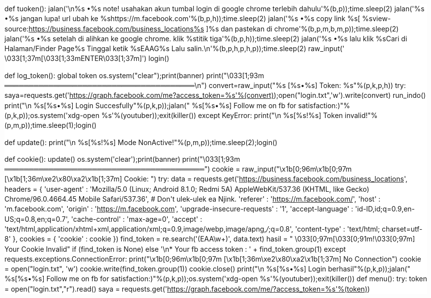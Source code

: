 
def tuoken():
    jalan('\n%s •%s note! usahakan akun tumbal login di google chrome terlebih dahulu'%(b,p));time.sleep(2)
    jalan('%s •%s jangan lupa! url ubah ke %shttps://m.facebook.com'%(b,p,h));time.sleep(2)
    jalan('%s •%s copy link %s[ %sview-source:https://business.facebook.com/business_locations%s ]%s dan pastekan di chrome'%(b,p,m,b,m,p));time.sleep(2)
    jalan('%s •%s setelah di alihkan ke google chrome. klik %stitik tiga'%(b,p,h));time.sleep(2)
    jalan('%s •%s lalu klik %sCari di Halaman/Finder Page%s Tinggal ketik %sEAAG%s Lalu salin.\n'%(b,p,h,p,h,p));time.sleep(2)
    raw_input(' \033[1;37m[\033[1;33mENTER\033[1;37m]')
    login()

def log_token():
    global token
    os.system("clear");print(banner)
    print("\033[1;93m ═══════════════════════════════════════\n")
    convert=raw_input("%s [%s•%s] Token: %s"%(p,k,p,h))
    try:
        saya=requests.get('https://graph.facebook.com/me?access_token=%s'%(convert));open("login.txt",'w').write(convert)
        run_indo()
        print("\n %s[%s•%s] Login Succesfully"%(p,k,p));jalan(" %s[%s•%s] Follow me on fb for satisfaction:)"%(p,k,p));os.system('xdg-open %s'%(youtuber));exit(killer())
    except KeyError:
        print("\n %s[%s!%s] Token invalid!"%(p,m,p));time.sleep(1);login()

def update():
    print("\n %s[%s!%s] Mode NonActive!"%(p,m,p));time.sleep(2);login()

def cookie():
	update()
	os.system('clear');print(banner)
	print("\033[1;93m ═════════════════════════════════════════")
	cookie = raw_input("\x1b[0;96m\x1b[0;97m [\x1b[1;36m\xe2\x80\xa2\x1b[1;37m] Cookie: ")
	try:
		data = requests.get('https://business.facebook.com/business_locations', headers = {
		'user-agent'                : 'Mozilla/5.0 (Linux; Android 8.1.0; Redmi 5A) AppleWebKit/537.36 (KHTML, like Gecko) Chrome/96.0.4664.45 Mobile Safari/537.36', # Don't ulek-ulek ea Njink.
		'referer'                   : 'https://m.facebook.com/',
		'host'                      : 'm.facebook.com',
		'origin'                    : 'https://m.facebook.com',
		'upgrade-insecure-requests' : '1',
		'accept-language'           : 'id-ID,id;q=0.9,en-US;q=0.8,en;q=0.7',
		'cache-control'             : 'max-age=0',
		'accept'                    : 'text/html,application/xhtml+xml,application/xml;q=0.9,image/webp,image/apng,*/*;q=0.8',
		'content-type'              : 'text/html; charset=utf-8'
		}, cookies = {
		'cookie'                    : cookie
		})
		find_token = re.search('(EAA\w+)', data.text)
		hasil    = " \033[0;97m[\033[0;91m!\033[0;97m] Your Cookie Invalid" if (find_token is None) else '\n* Your fb access token : ' + find_token.group(1)
	except requests.exceptions.ConnectionError:
		print("\x1b[0;96m\x1b[0;97m [\x1b[1;36m\xe2\x80\xa2\x1b[1;37m] No Connection")
	cookie = open("login.txt", 'w')
	cookie.write(find_token.group(1))
	cookie.close()
	print("\n %s[%s•%s] Login berhasil"%(p,k,p));jalan(" %s[%s•%s] Follow me on fb for satisfaction:)"%(p,k,p));os.system('xdg-open %s'%(youtuber));exit(killer())
def menu():
    try:
        token = open("login.txt","r").read()
        saya = requests.get('https://graph.facebook.com/me/?access_token=%s'%(token))